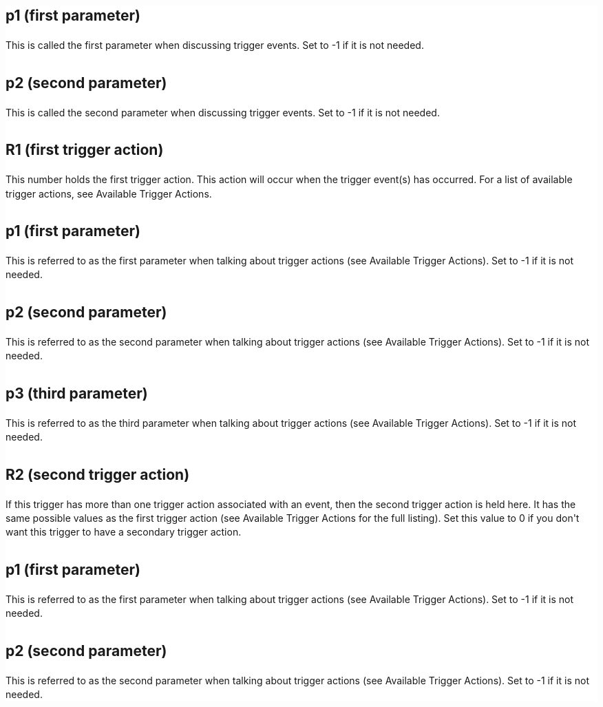 p1 (first parameter)
--------------------
This is called the first parameter when discussing trigger events.
Set to -1 if it is not needed.

p2 (second parameter)
---------------------
This is called the second parameter when discussing trigger events.
Set to -1 if it is not needed.

R1 (first trigger action)
-------------------------
This number holds the first trigger action. This action will occur
when the trigger event(s) has occurred. For a list of available trigger
actions, see Available Trigger Actions.

p1 (first parameter)
--------------------
This is referred to as the first parameter when talking about trigger
actions (see Available Trigger Actions).
Set to -1 if it is not needed.

p2 (second parameter)
---------------------
This is referred to as the second parameter when talking about trigger
actions (see Available Trigger Actions).
Set to -1 if it is not needed.

p3 (third parameter)
--------------------
This is referred to as the third parameter when talking about trigger
actions (see Available Trigger Actions).
Set to -1 if it is not needed.

R2 (second trigger action)
--------------------------
If this trigger has more than one trigger action associated with an
event, then the second trigger action is held here. It has the same
possible values as the first trigger action (see Available Trigger
Actions for the full listing).
Set this value to 0 if you don't want this trigger to have a secondary
trigger action.

p1 (first parameter)
--------------------
This is referred to as the first parameter when talking about trigger
actions (see Available Trigger Actions).
Set to -1 if it is not needed.

p2 (second parameter)
---------------------
This is referred to as the second parameter when talking about trigger
actions (see Available Trigger Actions).
Set to -1 if it is not needed.
